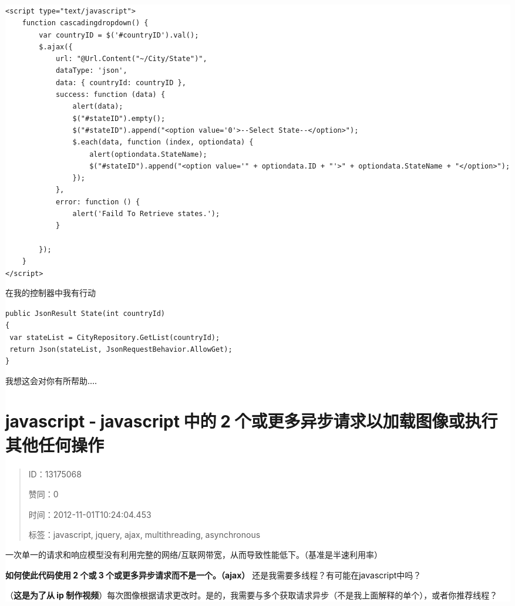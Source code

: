 ```
<script type="text/javascript">
    function cascadingdropdown() {          
        var countryID = $('#countryID').val();
        $.ajax({
            url: "@Url.Content("~/City/State")",
            dataType: 'json',
            data: { countryId: countryID },
            success: function (data) {
                alert(data);
                $("#stateID").empty();
                $("#stateID").append("<option value='0'>--Select State--</option>");
                $.each(data, function (index, optiondata) {
                    alert(optiondata.StateName);
                    $("#stateID").append("<option value='" + optiondata.ID + "'>" + optiondata.StateName + "</option>");
                });
            },
            error: function () {
                alert('Faild To Retrieve states.');
            }

        });
    } 
</script> 
```

在我的控制器中我有行动

```
public JsonResult State(int countryId)
{                
 var stateList = CityRepository.GetList(countryId);
 return Json(stateList, JsonRequestBehavior.AllowGet);
} 
```

我想这会对你有所帮助....

# javascript - javascript 中的 2 个或更多异步请求以加载图像或执行其他任何操作

> ID：13175068
> 
> 赞同：0
> 
> 时间：2012-11-01T10:24:04.453
> 
> 标签：javascript, jquery, ajax, multithreading, asynchronous

一次单一的请求和响应模型没有利用完整的网络/互联网带宽，从而导致性能低下。（基准是半速利用率）

**如何使此代码使用 2 个或 3 个或更多异步请求而不是一个。（ajax）** 还是我需要多线程？有可能在javascript中吗？

（**这是为了从 ip 制作视频**）每次图像根据请求更改时。是的，我需要与多个获取请求异步（不是我上面解释的单个），或者你推荐线程？
